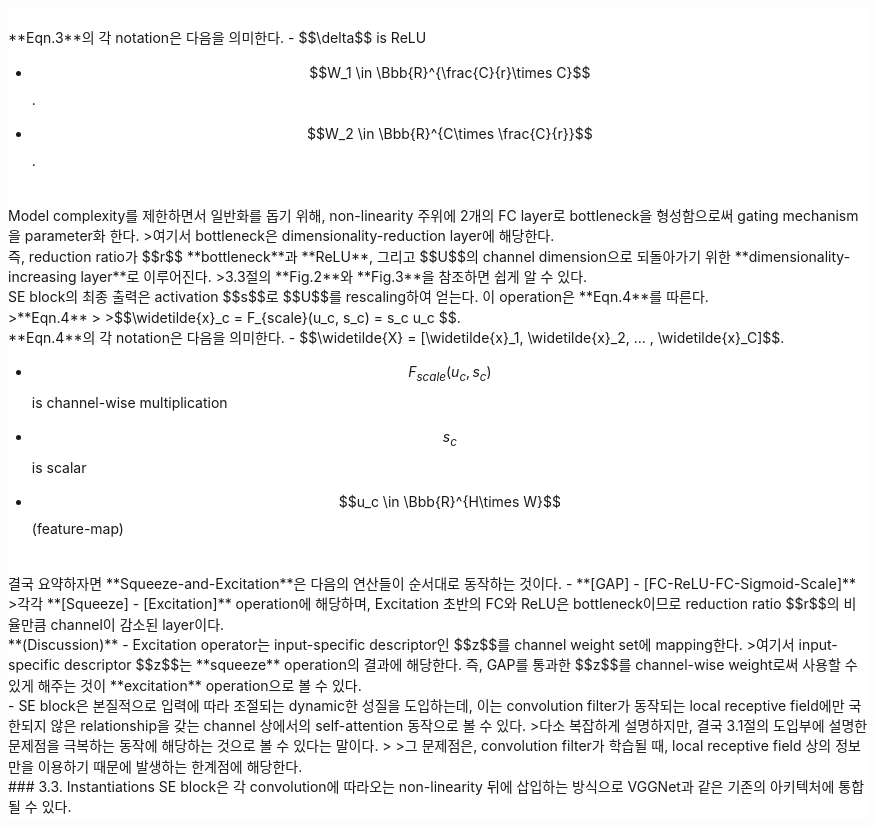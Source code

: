 <br/>
**Eqn.3**의 각 notation은 다음을 의미한다.
- $$\delta$$ is ReLU

- $$W_1 \in \Bbb{R}^{\frac{C}{r}\times C}$$.

- $$W_2 \in \Bbb{R}^{C\times \frac{C}{r}}$$.

<br/>
Model complexity를 제한하면서 일반화를 돕기 위해, non-linearity 주위에 2개의 FC layer로 bottleneck을 형성함으로써 gating mechanism을 parameter화 한다.
>여기서 bottleneck은 dimensionality-reduction layer에 해당한다.

<br/>
즉, reduction ratio가 $$r$$ **bottleneck**과 **ReLU**, 그리고 $$U$$의 channel dimension으로 되돌아가기 위한 **dimensionality-increasing layer**로 이루어진다.
>3.3절의 **Fig.2**와 **Fig.3**을 참조하면 쉽게 알 수 있다.

<br/>
SE block의 최종 출력은 activation $$s$$로 $$U$$를 rescaling하여 얻는다. 이 operation은 **Eqn.4**를 따른다.

<br/>
>**Eqn.4**
>
>$$\widetilde{x}_c = F_{scale}(u_c, s_c) = s_c u_c $$.

<br/>
**Eqn.4**의 각 notation은 다음을 의미한다.
- $$\widetilde{X} = [\widetilde{x}_1, \widetilde{x}_2, ... , \widetilde{x}_C]$$.

- $$F_{scale}(u_c, s_c)$$ is channel-wise multiplication

- $$s_c$$ is scalar

- $$u_c \in \Bbb{R}^{H\times W}$$ (feature-map)

<br/>
결국 요약하자면 **Squeeze-and-Excitation**은 다음의 연산들이 순서대로 동작하는 것이다.
- **[GAP] - [FC-ReLU-FC-Sigmoid-Scale]**
>각각 **[Squeeze] - [Excitation]** operation에 해당하며, Excitation 초반의 FC와 ReLU은 bottleneck이므로 reduction ratio $$r$$의 비율만큼 channel이 감소된 layer이다.

<br/>
**(Discussion)**
- Excitation operator는 input-specific descriptor인 $$z$$를 channel weight set에 mapping한다.
>여기서 input-specific descriptor $$z$$는 **squeeze** operation의 결과에 해당한다. 즉, GAP를 통과한 $$z$$를 channel-wise weight로써 사용할 수 있게 해주는 것이 **excitation** operation으로 볼 수 있다.

<br/>
- SE block은 본질적으로 입력에 따라 조절되는 dynamic한 성질을 도입하는데, 이는 convolution filter가 동작되는 local receptive field에만 국한되지 않은 relationship을 갖는 channel 상에서의 self-attention 동작으로 볼 수 있다.
>다소 복잡하게 설명하지만, 결국 3.1절의 도입부에 설명한 문제점을 극복하는 동작에 해당하는 것으로 볼 수 있다는 말이다.
>
>그 문제점은, convolution filter가 학습될 때, local receptive field 상의 정보만을 이용하기 때문에 발생하는 한계점에 해당한다.

<br/>
### 3.3. Instantiations
SE block은 각 convolution에 따라오는 non-linearity 뒤에 삽입하는 방식으로 VGGNet과 같은 기존의 아키텍처에 통합될 수 있다.
